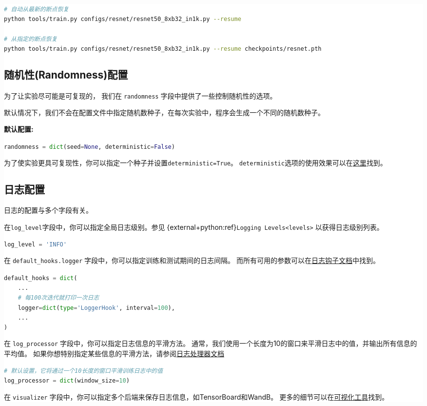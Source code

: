 ```bash
# 自动从最新的断点恢复
python tools/train.py configs/resnet/resnet50_8xb32_in1k.py --resume

# 从指定的断点恢复
python tools/train.py configs/resnet/resnet50_8xb32_in1k.py --resume checkpoints/resnet.pth
```

## 随机性(Randomness)配置

为了让实验尽可能是可复现的， 我们在 `randomness` 字段中提供了一些控制随机性的选项。

默认情况下，我们不会在配置文件中指定随机数种子，在每次实验中，程序会生成一个不同的随机数种子。

**默认配置:**

```python
randomness = dict(seed=None, deterministic=False)
```

为了使实验更具可复现性，你可以指定一个种子并设置`deterministic=True`。
`deterministic`选项的使用效果可以在[这里](https://pytorch.org/docs/stable/notes/randomness.html#cuda-convolution-benchmarking)找到。

## 日志配置

日志的配置与多个字段有关。

在`log_level`字段中，你可以指定全局日志级别。参见 {external+python:ref}`Logging Levels<levels>` 以获得日志级别列表。

```python
log_level = 'INFO'
```

在 `default_hooks.logger` 字段中，你可以指定训练和测试期间的日志间隔。
而所有可用的参数可以在[日志钩子文档](mmengine.hooks.LoggerHook)中找到。

```python
default_hooks = dict(
    ...
    # 每100次迭代就打印一次日志
    logger=dict(type='LoggerHook', interval=100),
    ...
)
```

在 `log_processor` 字段中，你可以指定日志信息的平滑方法。
通常，我们使用一个长度为10的窗口来平滑日志中的值，并输出所有信息的平均值。
如果你想特别指定某些信息的平滑方法，请参阅[日志处理器文档](mmengine.runner.LogProcessor)

```python
# 默认设置，它将通过一个10长度的窗口平滑训练日志中的值
log_processor = dict(window_size=10)
```

在 `visualizer` 字段中，你可以指定多个后端来保存日志信息，如TensorBoard和WandB。
更多的细节可以在[可视化工具](#visualizer)找到。
